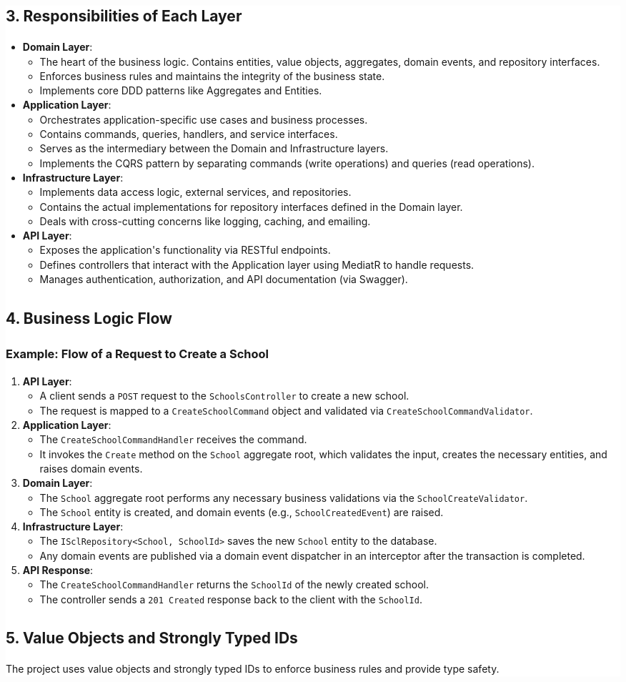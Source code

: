 3\. Responsibilities of Each Layer
----------------------------------

*   **Domain Layer**:
    *   The heart of the business logic. Contains entities, value objects, aggregates, domain events, and repository interfaces.
    *   Enforces business rules and maintains the integrity of the business state.
    *   Implements core DDD patterns like Aggregates and Entities.
*   **Application Layer**:
    *   Orchestrates application-specific use cases and business processes.
    *   Contains commands, queries, handlers, and service interfaces.
    *   Serves as the intermediary between the Domain and Infrastructure layers.
    *   Implements the CQRS pattern by separating commands (write operations) and queries (read operations).
*   **Infrastructure Layer**:
    *   Implements data access logic, external services, and repositories.
    *   Contains the actual implementations for repository interfaces defined in the Domain layer.
    *   Deals with cross-cutting concerns like logging, caching, and emailing.
*   **API Layer**:
    *   Exposes the application's functionality via RESTful endpoints.
    *   Defines controllers that interact with the Application layer using MediatR to handle requests.
    *   Manages authentication, authorization, and API documentation (via Swagger).

4\. Business Logic Flow
-----------------------

### Example: Flow of a Request to Create a School

1.  **API Layer**:
    *   A client sends a `POST` request to the `SchoolsController` to create a new school.
    *   The request is mapped to a `CreateSchoolCommand` object and validated via `CreateSchoolCommandValidator`.
2.  **Application Layer**:
    *   The `CreateSchoolCommandHandler` receives the command.
    *   It invokes the `Create` method on the `School` aggregate root, which validates the input, creates the necessary entities, and raises domain events.
3.  **Domain Layer**:
    *   The `School` aggregate root performs any necessary business validations via the `SchoolCreateValidator`.
    *   The `School` entity is created, and domain events (e.g., `SchoolCreatedEvent`) are raised.
4.  **Infrastructure Layer**:
    *   The `ISclRepository<School, SchoolId>` saves the new `School` entity to the database.
    *   Any domain events are published via a domain event dispatcher in an interceptor after the transaction is completed.
5.  **API Response**:
    *   The `CreateSchoolCommandHandler` returns the `SchoolId` of the newly created school.
    *   The controller sends a `201 Created` response back to the client with the `SchoolId`.

5\. Value Objects and Strongly Typed IDs
----------------------------------------

The project uses value objects and strongly typed IDs to enforce business rules and provide type safety.

